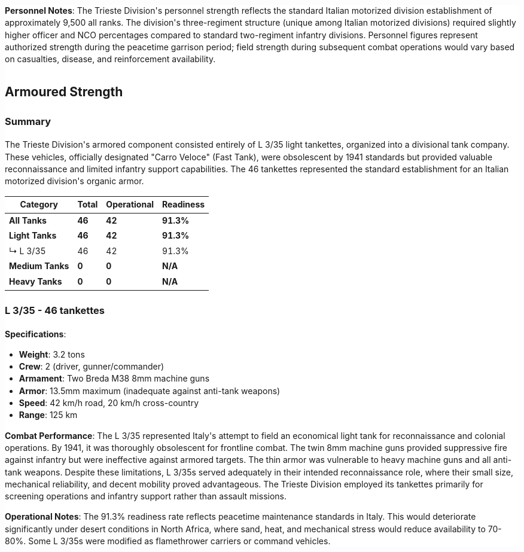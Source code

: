 **Personnel Notes**: The Trieste Division's personnel strength reflects the standard Italian motorized division establishment of approximately 9,500 all ranks. The division's three-regiment structure (unique among Italian motorized divisions) required slightly higher officer and NCO percentages compared to standard two-regiment infantry divisions. Personnel figures represent authorized strength during the peacetime garrison period; field strength during subsequent combat operations would vary based on casualties, disease, and reinforcement availability.

## Armoured Strength

### Summary

The Trieste Division's armored component consisted entirely of L 3/35 light tankettes, organized into a divisional tank company. These vehicles, officially designated "Carro Veloce" (Fast Tank), were obsolescent by 1941 standards but provided valuable reconnaissance and limited infantry support capabilities. The 46 tankettes represented the standard establishment for an Italian motorized division's organic armor.

| Category | Total | Operational | Readiness |
|----------|-------|-------------|-----------|
| **All Tanks** | **46** | **42** | **91.3%** |
| **Light Tanks** | **46** | **42** | **91.3%** |
| ↳ L 3/35 | 46 | 42 | 91.3% |
| **Medium Tanks** | **0** | **0** | **N/A** |
| **Heavy Tanks** | **0** | **0** | **N/A** |

### L 3/35 - 46 tankettes

**Specifications**:
- **Weight**: 3.2 tons
- **Crew**: 2 (driver, gunner/commander)
- **Armament**: Two Breda M38 8mm machine guns
- **Armor**: 13.5mm maximum (inadequate against anti-tank weapons)
- **Speed**: 42 km/h road, 20 km/h cross-country
- **Range**: 125 km

**Combat Performance**: The L 3/35 represented Italy's attempt to field an economical light tank for reconnaissance and colonial operations. By 1941, it was thoroughly obsolescent for frontline combat. The twin 8mm machine guns provided suppressive fire against infantry but were ineffective against armored targets. The thin armor was vulnerable to heavy machine guns and all anti-tank weapons. Despite these limitations, L 3/35s served adequately in their intended reconnaissance role, where their small size, mechanical reliability, and decent mobility proved advantageous. The Trieste Division employed its tankettes primarily for screening operations and infantry support rather than assault missions.

**Operational Notes**: The 91.3% readiness rate reflects peacetime maintenance standards in Italy. This would deteriorate significantly under desert conditions in North Africa, where sand, heat, and mechanical stress would reduce availability to 70-80%. Some L 3/35s were modified as flamethrower carriers or command vehicles.
